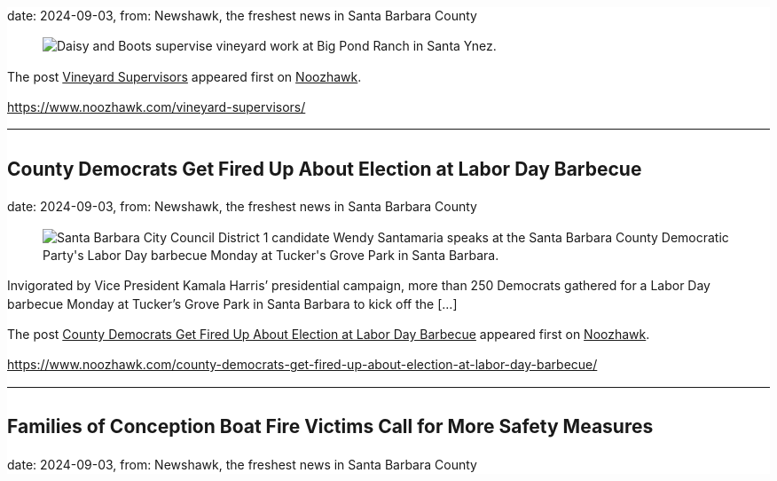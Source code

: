 date: 2024-09-03, from: Newshawk, the freshest news in Santa Barbara County

<figure><img width="1024" height="683" src="https://i0.wp.com/www.noozhawk.com/wp-content/uploads/2024/08/081024-POD-Doreen-Eyman.jpg?fit=1024%2C683&amp;ssl=1" class="attachment-rss-image-size size-rss-image-size wp-post-image" alt="Daisy and Boots supervise vineyard work at Big Pond Ranch in Santa Ynez." decoding="async" srcset="https://i0.wp.com/www.noozhawk.com/wp-content/uploads/2024/08/081024-POD-Doreen-Eyman.jpg?w=2500&amp;ssl=1 2500w, https://i0.wp.com/www.noozhawk.com/wp-content/uploads/2024/08/081024-POD-Doreen-Eyman.jpg?resize=300%2C200&amp;ssl=1 300w, https://i0.wp.com/www.noozhawk.com/wp-content/uploads/2024/08/081024-POD-Doreen-Eyman.jpg?resize=1024%2C683&amp;ssl=1 1024w, https://i0.wp.com/www.noozhawk.com/wp-content/uploads/2024/08/081024-POD-Doreen-Eyman.jpg?resize=768%2C512&amp;ssl=1 768w, https://i0.wp.com/www.noozhawk.com/wp-content/uploads/2024/08/081024-POD-Doreen-Eyman.jpg?resize=1536%2C1024&amp;ssl=1 1536w, https://i0.wp.com/www.noozhawk.com/wp-content/uploads/2024/08/081024-POD-Doreen-Eyman.jpg?resize=2048%2C1366&amp;ssl=1 2048w, https://i0.wp.com/www.noozhawk.com/wp-content/uploads/2024/08/081024-POD-Doreen-Eyman.jpg?resize=1200%2C800&amp;ssl=1 1200w, https://i0.wp.com/www.noozhawk.com/wp-content/uploads/2024/08/081024-POD-Doreen-Eyman.jpg?resize=1568%2C1046&amp;ssl=1 1568w, https://i0.wp.com/www.noozhawk.com/wp-content/uploads/2024/08/081024-POD-Doreen-Eyman.jpg?resize=2000%2C1334&amp;ssl=1 2000w, https://i0.wp.com/www.noozhawk.com/wp-content/uploads/2024/08/081024-POD-Doreen-Eyman.jpg?resize=400%2C267&amp;ssl=1 400w, https://i0.wp.com/www.noozhawk.com/wp-content/uploads/2024/08/081024-POD-Doreen-Eyman.jpg?resize=706%2C471&amp;ssl=1 706w, https://i0.wp.com/www.noozhawk.com/wp-content/uploads/2024/08/081024-POD-Doreen-Eyman.jpg?w=2340&amp;ssl=1 2340w, https://i0.wp.com/www.noozhawk.com/wp-content/uploads/2024/08/081024-POD-Doreen-Eyman.jpg?fit=1024%2C683&amp;ssl=1&amp;w=370 370w" sizes="(max-width: 34.9rem) calc(100vw - 2rem), (max-width: 53rem) calc(8 * (100vw / 12)), (min-width: 53rem) calc(6 * (100vw / 12)), 100vw" /></figure>
<p>The post <a href="https://www.noozhawk.com/vineyard-supervisors/">Vineyard Supervisors</a> appeared first on <a href="https://www.noozhawk.com">Noozhawk</a>.</p>
 

<https://www.noozhawk.com/vineyard-supervisors/>

---

## County Democrats Get Fired Up About Election at Labor Day Barbecue

date: 2024-09-03, from: Newshawk, the freshest news in Santa Barbara County

<figure><img width="1024" height="682" src="https://i0.wp.com/www.noozhawk.com/wp-content/uploads/2024/09/090224-Dem-Party.WendySantamaria.1.jpg?fit=1024%2C682&amp;ssl=1" class="attachment-rss-image-size size-rss-image-size wp-post-image" alt="Santa Barbara City Council District 1 candidate Wendy Santamaria speaks at the Santa Barbara County Democratic Party&#039;s Labor Day barbecue Monday at Tucker&#039;s Grove Park in Santa Barbara." decoding="async" srcset="https://i0.wp.com/www.noozhawk.com/wp-content/uploads/2024/09/090224-Dem-Party.WendySantamaria.1.jpg?w=2000&amp;ssl=1 2000w, https://i0.wp.com/www.noozhawk.com/wp-content/uploads/2024/09/090224-Dem-Party.WendySantamaria.1.jpg?resize=300%2C200&amp;ssl=1 300w, https://i0.wp.com/www.noozhawk.com/wp-content/uploads/2024/09/090224-Dem-Party.WendySantamaria.1.jpg?resize=1024%2C682&amp;ssl=1 1024w, https://i0.wp.com/www.noozhawk.com/wp-content/uploads/2024/09/090224-Dem-Party.WendySantamaria.1.jpg?resize=768%2C512&amp;ssl=1 768w, https://i0.wp.com/www.noozhawk.com/wp-content/uploads/2024/09/090224-Dem-Party.WendySantamaria.1.jpg?resize=1536%2C1024&amp;ssl=1 1536w, https://i0.wp.com/www.noozhawk.com/wp-content/uploads/2024/09/090224-Dem-Party.WendySantamaria.1.jpg?resize=1200%2C800&amp;ssl=1 1200w, https://i0.wp.com/www.noozhawk.com/wp-content/uploads/2024/09/090224-Dem-Party.WendySantamaria.1.jpg?resize=1568%2C1045&amp;ssl=1 1568w, https://i0.wp.com/www.noozhawk.com/wp-content/uploads/2024/09/090224-Dem-Party.WendySantamaria.1.jpg?resize=400%2C267&amp;ssl=1 400w, https://i0.wp.com/www.noozhawk.com/wp-content/uploads/2024/09/090224-Dem-Party.WendySantamaria.1.jpg?resize=706%2C471&amp;ssl=1 706w, https://i0.wp.com/www.noozhawk.com/wp-content/uploads/2024/09/090224-Dem-Party.WendySantamaria.1.jpg?fit=1024%2C682&amp;ssl=1&amp;w=370 370w" sizes="(max-width: 34.9rem) calc(100vw - 2rem), (max-width: 53rem) calc(8 * (100vw / 12)), (min-width: 53rem) calc(6 * (100vw / 12)), 100vw" /></figure>
<p>Invigorated by Vice President Kamala Harris&#8217; presidential campaign, more than 250 Democrats gathered for a Labor Day barbecue Monday at Tucker&#8217;s Grove Park in Santa Barbara to kick off the [&#8230;]</p>
<p>The post <a href="https://www.noozhawk.com/county-democrats-get-fired-up-about-election-at-labor-day-barbecue/">County Democrats Get Fired Up About Election at Labor Day Barbecue</a> appeared first on <a href="https://www.noozhawk.com">Noozhawk</a>.</p>
 

<https://www.noozhawk.com/county-democrats-get-fired-up-about-election-at-labor-day-barbecue/>

---

## Families of Conception Boat Fire Victims Call for More Safety Measures

date: 2024-09-03, from: Newshawk, the freshest news in Santa Barbara County
